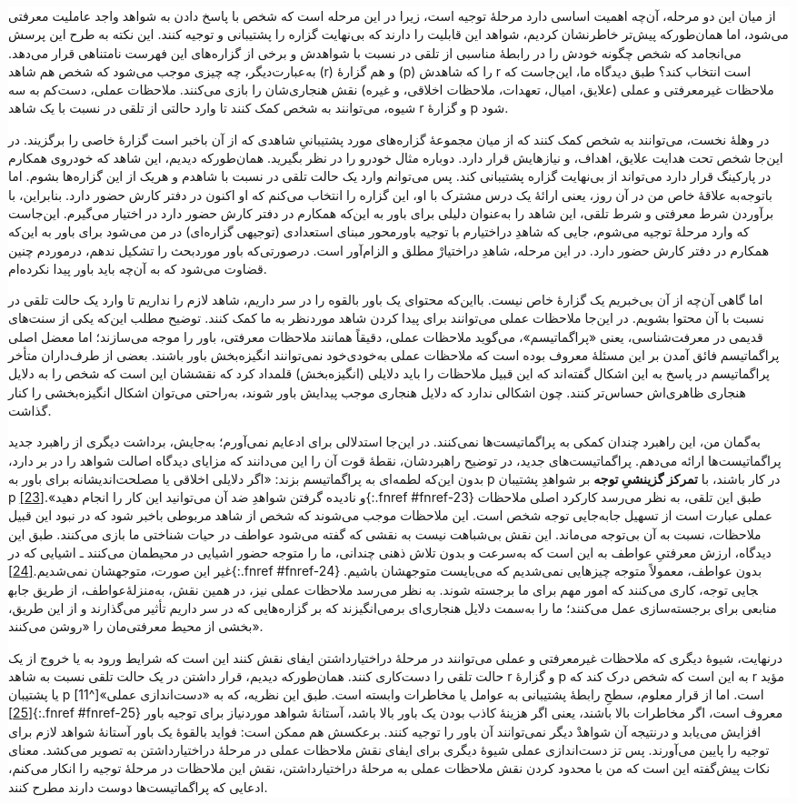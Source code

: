 از میان این دو مرحله، آن‌چه اهمیت اساسی دارد مرحلۀ توجیه است، زیرا در این مرحله است که شخص با پاسخ دادن به شواهد واجد عاملیت معرفتی می‌شود، اما همان‌طورکه پیش‌تر خاطرنشان کردیم، شواهد این قابلیت را دارند که بی‌نهایت گزاره را پشتیبانی و توجیه کنند. این نکته به طرح این پرسش می‌انجامد که شخص چگونه خودش را در رابطۀ مناسبی از تلقی در نسبت با شواهدش و برخی از گزاره‌های این فهرست نامتناهی قرار می‌دهد. به‌عبارت‌دیگر، چه چیزی موجب می‌شود که شخص هم شاهد (r) و هم گزارۀ (p) را که شاهدش r است انتخاب کند؟ طبق دیدگاه ما، این‌جاست که ملاحظات غیرمعرفتی و عملی (علایق، امیال، تعهدات، ملاحظات اخلاقی، و غیره) نقش هنجاری‌شان را بازی می‌کنند. ملاحظات عملی، دست‌کم به سه شیوه، می‌توانند به شخص کمک کنند تا وارد حالتی از تلقی در نسبت با یک شاهد r و گزارۀ p شود.

در وهلۀ نخست، می‌توانند به شخص کمک کنند که از میان مجموعۀ گزاره‌های مورد پشتیبانیِ شاهدی که از آن باخبر است گزارۀ خاصی را برگزیند. در این‌جا شخص تحت هدایت علایق، اهداف، و نیازهایش قرار دارد. دوباره مثال خودرو را در نظر بگیرید. همان‌طورکه دیدیم، این شاهد که خودروی همکارم در پارکینگ قرار دارد می‌تواند از بی‌نهایت گزاره پشتیبانی کند. پس می‌توانم وارد یک حالت تلقی در نسبت با شاهدم و هریک از این گزاره‌ها بشوم. اما باتوجه‌به علاقۀ خاص من در آن روز، یعنی ارائۀ یک درس مشترک با او، این گزاره را انتخاب می‌کنم که او اکنون در دفتر کارش حضور دارد. بنابراین، با برآوردن شرط معرفتی و شرط تلقی، این شاهد را به‌عنوان دلیلی برای باور به این‌که همکارم در دفتر کارش حضور دارد در اختیار می‌گیرم. این‌جاست که وارد مرحلۀ توجیه می‌شوم، جایی که شاهدِ دراختیارم با توجیه باورمحور مبنای استعدادی (توجیهی گزاره‌ای) در من می‌شود برای باور به این‌که همکارم در دفتر کارش حضور دارد. در این مرحله، شاهدِ دراختیارْ مطلق و الزام‌آور است. درصورتی‌که باور موردبحث را تشکیل ندهم، درموردم چنین قضاوت می‌شود که به آن‌چه باید باور پیدا نکرده‌ام.

اما گاهی آن‌چه از آن بی‌خبریم یک گزارۀ خاص نیست. بااین‌که محتوای یک باور بالقوه را در سر داریم، شاهد لازم را نداریم تا وارد یک حالت تلقی در نسبت با آن محتوا بشویم. در این‌جا ملاحظات عملی می‌توانند برای پیدا کردن شاهد موردنظر به ما کمک کنند. توضیح مطلب این‌که یکی از سنت‌های قدیمی در معرفت‌شناسی، یعنی «پراگماتیسم»، می‌گوید ملاحظات عملی، دقیقاً همانند ملاحظات معرفتی، باور را موجه می‌سازند؛ اما معضل اصلی پراگماتیسم فائق آمدن بر این مسئلۀ معروف بوده است که ملاحظات عملی به‌خودی‌خود نمی‌توانند انگیزه‌بخش باور باشند. بعضی از طرف‌داران متأخر پراگماتیسم در پاسخ به این اشکال گفته‌اند که این قبیل ملاحظات را باید دلایلی (انگیزه‌بخش) قلمداد کرد که نقششان این است که شخص را به دلایل هنجاری ظاهری‌اش حساس‌تر کنند. چون اشکالی ندارد که دلایل هنجاری موجب پیدایش باور شوند، به‌راحتی می‌توان اشکال انگیزه‌بخشی را کنار گذاشت.

به‌گمان من، این راهبرد چندان کمکی به پراگماتیست‌ها نمی‌کنند. در این‌جا استدلالی برای ادعایم نمی‌آورم؛ به‌جایش، برداشت دیگری از راهبرد جدید پراگماتیست‌ها ارائه می‌دهم. پراگماتیست‌های جدید، در توضیح راهبردشان، نقطۀ قوت آن را این می‌دانند که مزایای دیدگاه اصالت شواهد را در بر دارد، بدون این‌که لطمه‌ای به پراگماتیسم بزند: «اگر دلایلی اخلاقی یا مصلحت‌اندیشانه برای باور به p در کار باشند، با **تمرکز گزینشیِ توجه** بر شواهدِ پشتیبان p و نادیده گرفتن شواهدِ ضد آن می‌توانید این کار را انجام دهید».[\[23\]](#fn-23){:.fnref #fnref-23} طبق این تلقی، به نظر می‌رسد کارکرد اصلی ملاحظات عملی عبارت است از تسهیل جابه‌جایی توجه شخص است. این ملاحظات موجب می‌شوند که شخص از شاهد مربوطی باخبر شود که در نبود این قبیل ملاحظات، نسبت به آن بی‌توجه می‌ماند. این نقش بی‌شباهت نیست به نقشی که گفته می‌شود عواطف در حیات شناختی ما بازی می‌کنند. طبق این دیدگاه، ارزش معرفتیِ عواطف به این است که به‌سرعت و بدون تلاش ذهنی چندانی، ما را متوجه حضور اشیایی در محیطمان می‌کنند ـ اشیایی که در غیر این صورت، متوجهشان نمی‌شدیم.[\[24\]](#fn-24){:.fnref #fnref-24} بدون عواطف، معمولاً متوجه چیزهایی نمی‌شدیم که می‌بایست متوجهشان باشیم. عواطف، از طریق جابه‎جایی توجه، کاری می‌کنند که امور مهم برای ما برجسته شوند. به نظر می‌رسد ملاحظات عملی نیز، در همین نقش، به‌منزلۀ منابعی برای برجسته‌سازی عمل می‌کنند؛ ما را به‌سمت دلایل هنجاری‌ای برمی‌انگیزند که بر گزاره‌هایی که در سر داریم تأثیر می‌گذارند و از این طریق، بخشی از محیط معرفتی‌مان را «روشن می‌کنند».

درنهایت، شیوۀ دیگری که ملاحظات غیرمعرفتی و عملی می‌توانند در مرحلۀ دراختیارداشتن ایفای نقش کنند این است که شرایط ورود به یا خروج از یک حالت تلقی را دست‌کاری کنند. همان‌طورکه دیدیم، قرار داشتن در یک حالت تلقی نسبت به شاهد r و گزارۀ p به این است که شخص درک کند که r مؤید یا پشتیبان p است. اما از قرار معلوم، سطحِ رابطۀ پشتیبانی به عوامل یا مخاطرات وابسته است. طبق این نظریه، که به «دست‌اندازی عملی»[^11] [\[25\]](#fn-25){:.fnref #fnref-25} معروف است، اگر مخاطرات بالا باشند، یعنی اگر هزینۀ کاذب ‌بودن یک باور بالا باشد، آستانۀ شواهد موردنیاز برای توجیه باور افزایش می‌یابد و درنتیجه آن شواهدْ دیگر نمی‌توانند آن باور را توجیه کنند. برعکسش هم ممکن است: فواید بالقوۀ یک باور آستانۀ شواهد لازم برای توجیه را پایین می‌آورند. پس تز دست‌اندازی عملی شیوۀ دیگری برای ایفای نقش ملاحظات عملی در مرحلۀ دراختیارداشتن به تصویر می‌کشد. معنای نکات پیش‌گفته این است که من با محدود کردن نقش ملاحظات عملی به مرحلۀ دراختیارداشتن، نقش این ملاحظات در مرحلۀ توجیه را انکار می‌کنم، ادعایی
که پراگماتیست‌ها دوست دارند مطرح کنند.
